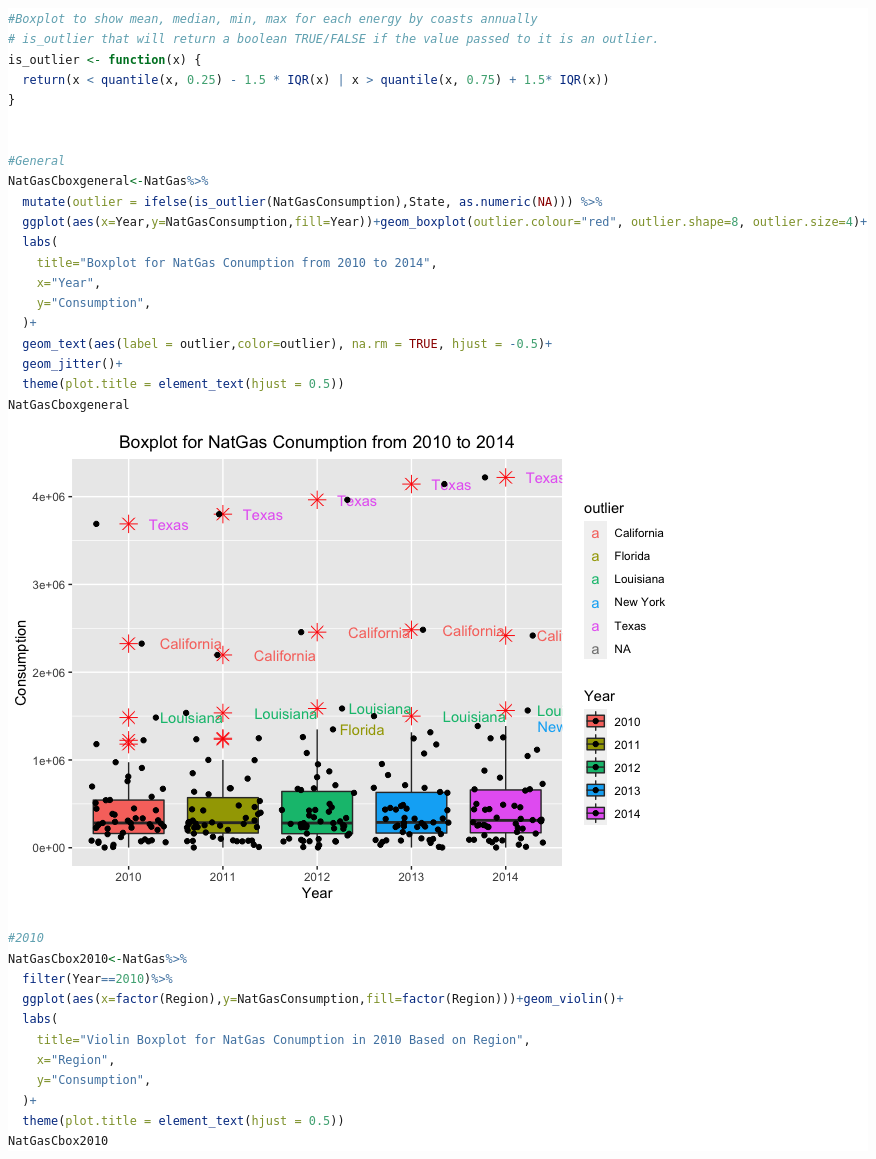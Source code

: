 ``` r
#Boxplot to show mean, median, min, max for each energy by coasts annually
# is_outlier that will return a boolean TRUE/FALSE if the value passed to it is an outlier. 
is_outlier <- function(x) {
  return(x < quantile(x, 0.25) - 1.5 * IQR(x) | x > quantile(x, 0.75) + 1.5* IQR(x))
}


#General
NatGasCboxgeneral<-NatGas%>%
  mutate(outlier = ifelse(is_outlier(NatGasConsumption),State, as.numeric(NA))) %>%
  ggplot(aes(x=Year,y=NatGasConsumption,fill=Year))+geom_boxplot(outlier.colour="red", outlier.shape=8, outlier.size=4)+
  labs(
    title="Boxplot for NatGas Conumption from 2010 to 2014",
    x="Year",
    y="Consumption",
  )+
  geom_text(aes(label = outlier,color=outlier), na.rm = TRUE, hjust = -0.5)+
  geom_jitter()+
  theme(plot.title = element_text(hjust = 0.5))
NatGasCboxgeneral
```

![](Eda_Final_NatGas_Peter_files/figure-gfm/unnamed-chunk-8-1.png)

``` r
#2010
NatGasCbox2010<-NatGas%>%
  filter(Year==2010)%>%
  ggplot(aes(x=factor(Region),y=NatGasConsumption,fill=factor(Region)))+geom_violin()+
  labs(
    title="Violin Boxplot for NatGas Conumption in 2010 Based on Region",
    x="Region",
    y="Consumption",
  )+
  theme(plot.title = element_text(hjust = 0.5))
NatGasCbox2010
```
